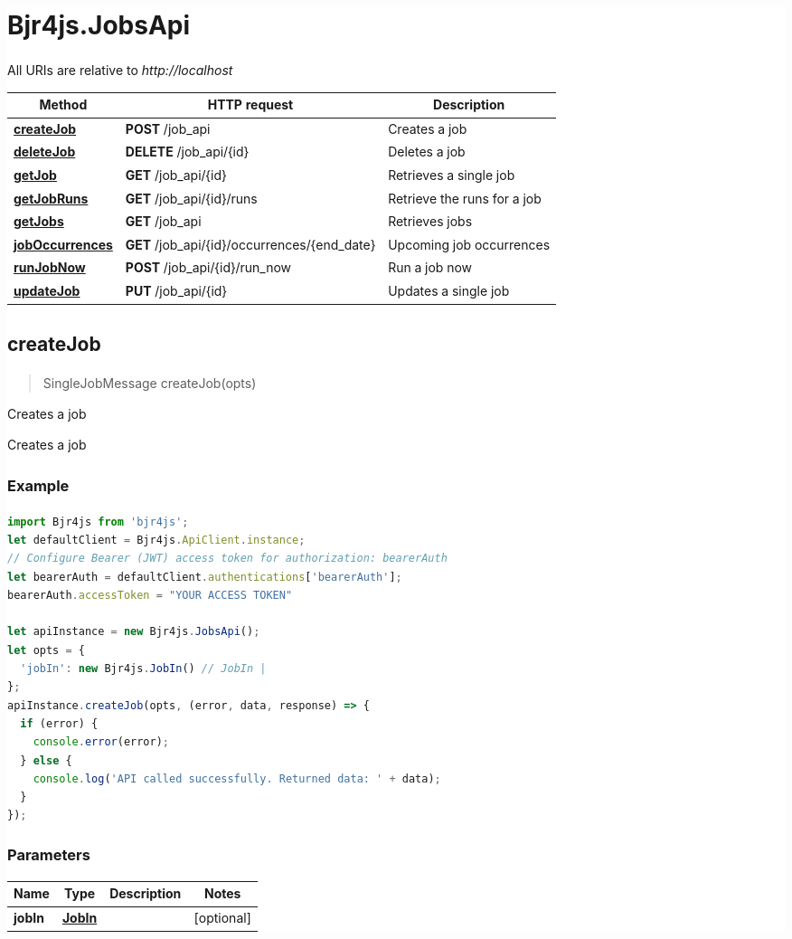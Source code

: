# Bjr4js.JobsApi

All URIs are relative to *http://localhost*

Method | HTTP request | Description
------------- | ------------- | -------------
[**createJob**](JobsApi.md#createJob) | **POST** /job_api | Creates a job
[**deleteJob**](JobsApi.md#deleteJob) | **DELETE** /job_api/{id} | Deletes a job
[**getJob**](JobsApi.md#getJob) | **GET** /job_api/{id} | Retrieves a single job
[**getJobRuns**](JobsApi.md#getJobRuns) | **GET** /job_api/{id}/runs | Retrieve the runs for a job
[**getJobs**](JobsApi.md#getJobs) | **GET** /job_api | Retrieves jobs
[**jobOccurrences**](JobsApi.md#jobOccurrences) | **GET** /job_api/{id}/occurrences/{end_date} | Upcoming job occurrences
[**runJobNow**](JobsApi.md#runJobNow) | **POST** /job_api/{id}/run_now | Run a job now
[**updateJob**](JobsApi.md#updateJob) | **PUT** /job_api/{id} | Updates a single job



## createJob

> SingleJobMessage createJob(opts)

Creates a job

Creates a job

### Example

```javascript
import Bjr4js from 'bjr4js';
let defaultClient = Bjr4js.ApiClient.instance;
// Configure Bearer (JWT) access token for authorization: bearerAuth
let bearerAuth = defaultClient.authentications['bearerAuth'];
bearerAuth.accessToken = "YOUR ACCESS TOKEN"

let apiInstance = new Bjr4js.JobsApi();
let opts = {
  'jobIn': new Bjr4js.JobIn() // JobIn | 
};
apiInstance.createJob(opts, (error, data, response) => {
  if (error) {
    console.error(error);
  } else {
    console.log('API called successfully. Returned data: ' + data);
  }
});
```

### Parameters


Name | Type | Description  | Notes
------------- | ------------- | ------------- | -------------
 **jobIn** | [**JobIn**](JobIn.md)|  | [optional] 
